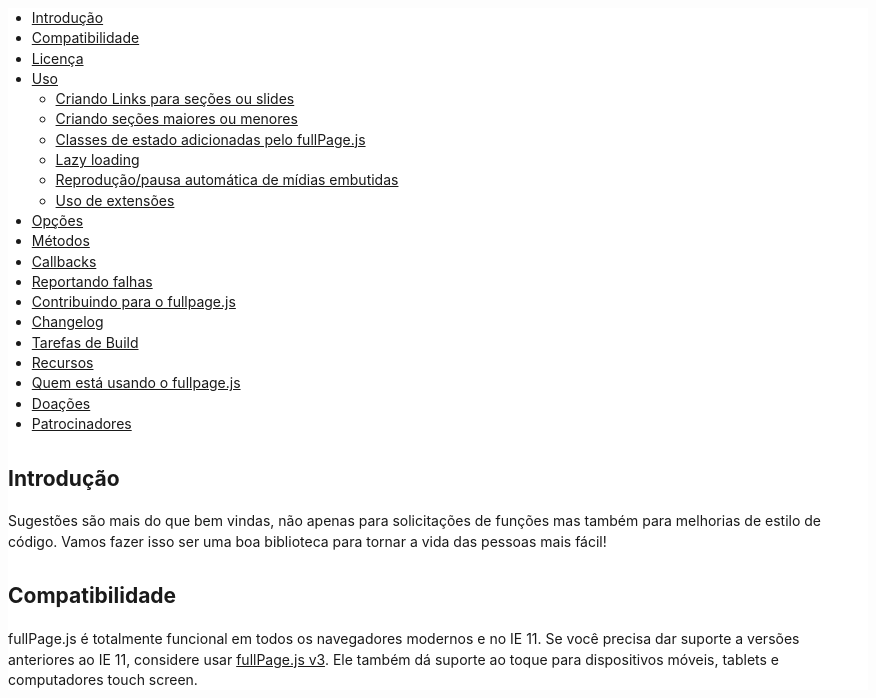 - [Introdução](https://github.com/alvarotrigo/fullPage.js/tree/master/lang/brazilian-portuguese/#introdução)
- [Compatibilidade](https://github.com/alvarotrigo/fullPage.js/tree/master/lang/brazilian-portuguese/#compatibilidade)
- [Licença](https://github.com/alvarotrigo/fullPage.js/tree/master/lang/brazilian-portuguese/#licença)
- [Uso](https://github.com/alvarotrigo/fullPage.js/tree/master/lang/brazilian-portuguese/#uso)
  - [Criando Links para seções ou slides](https://github.com/alvarotrigo/fullPage.js/tree/master/lang/brazilian-portuguese/#criando-links-para-secoes-ou-slides)
  - [Criando seções maiores ou menores](https://github.com/alvarotrigo/fullPage.js/tree/master/lang/brazilian-portuguese/#criando-secoes-maiores-ou-menores)
  - [Classes de estado adicionadas pelo fullPage.js](https://github.com/alvarotrigo/fullPage.js/tree/master/lang/brazilian-portuguese/#classes-de-estado-adicionadas-pelo-fullpagejs)
  - [Lazy loading](https://github.com/alvarotrigo/fullPage.js/tree/master/lang/brazilian-portuguese/#lazy-loading)
  - [Reprodução/pausa automática de mídias embutidas](https://github.com/alvarotrigo/fullPage.js/tree/master/lang/brazilian-portuguese/#reproducaopausa-automática-de-mídias-embutidas)
  - [Uso de extensões](https://github.com/alvarotrigo/fullPage.js/tree/master/lang/brazilian-portuguese/#uso-de-extensões)
- [Opções](https://github.com/alvarotrigo/fullPage.js/tree/master/lang/brazilian-portuguese/#opções)
- [Métodos](https://github.com/alvarotrigo/fullPage.js/tree/master/lang/brazilian-portuguese/#métodos)
- [Callbacks](https://github.com/alvarotrigo/fullPage.js/tree/master/lang/brazilian-portuguese/#callbacks)
- [Reportando falhas](https://github.com/alvarotrigo/fullPage.js/tree/master/lang/brazilian-portuguese/#reportando-falhas)
- [Contribuindo para o fullpage.js](https://github.com/alvarotrigo/fullPage.js/tree/master/lang/brazilian-portuguese/#contribuindo-para-o-fullpagejs)
- [Changelog](https://github.com/alvarotrigo/fullPage.js/tree/master/lang/brazilian-portuguese/#changelog)
- [Tarefas de Build](https://github.com/alvarotrigo/fullPage.js/tree/master/lang/brazilian-portuguese/#tarefas-de-build)
- [Recursos](https://github.com/alvarotrigo/fullPage.js/tree/master/lang/brazilian-portuguese/#recursos)
- [Quem está usando o fullpage.js](https://github.com/alvarotrigo/fullPage.js/tree/master/lang/brazilian-portuguese/#quem-está-usando-o-fullpagejs)
- [Doações](https://github.com/alvarotrigo/fullPage.js/tree/master/lang/brazilian-portuguese/#doações)
- [Patrocinadores](https://github.com/alvarotrigo/fullPage.js/tree/master/lang/brazilian-portuguese/#patrocinadores)

## Introdução
Sugestões são mais do que bem vindas, não apenas para solicitações de funções mas também para melhorias de estilo de código.
Vamos fazer isso ser uma boa biblioteca para tornar a vida das pessoas mais fácil!

## Compatibilidade
fullPage.js é totalmente funcional em todos os navegadores modernos e no IE 11. Se você precisa dar suporte a versões anteriores ao IE 11, considere usar [fullPage.js v3](https://github.com/alvarotrigo/fullPage.js/tree/3.1.2).
Ele também dá suporte ao toque para dispositivos móveis, tablets e computadores touch screen.
